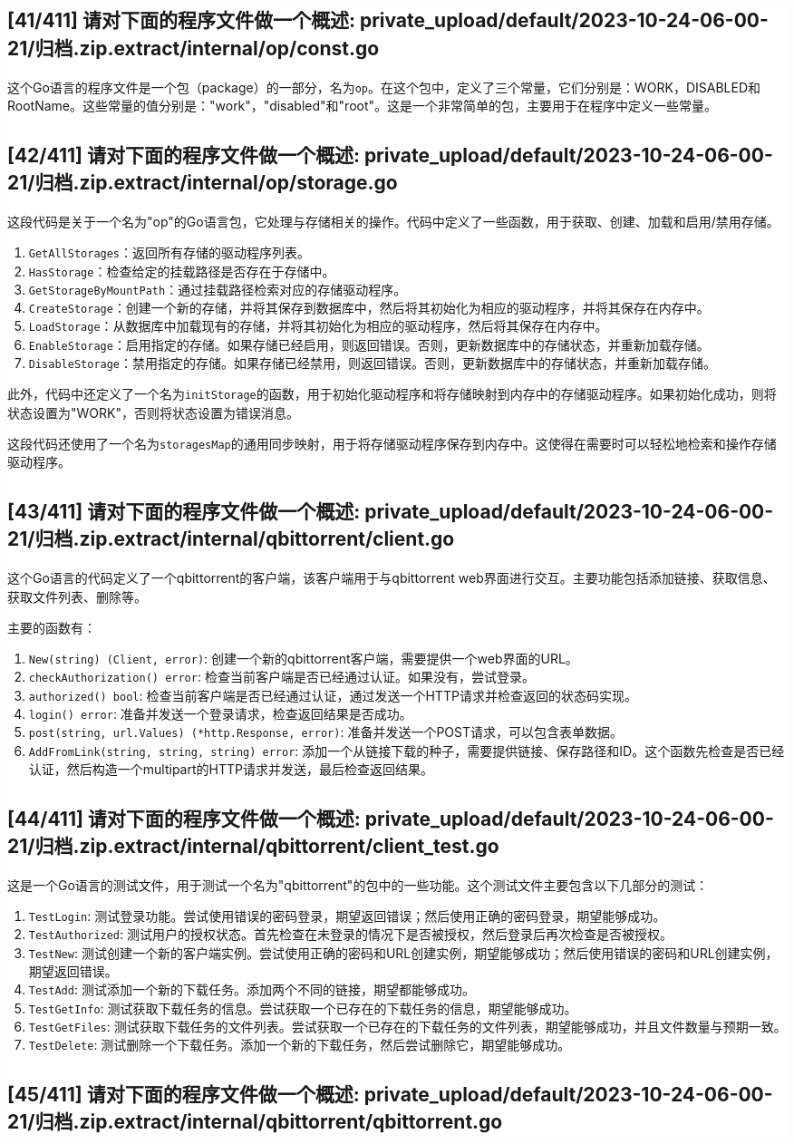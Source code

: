## [41/411] 请对下面的程序文件做一个概述: private_upload/default/2023-10-24-06-00-21/归档.zip.extract/internal/op/const.go

这个Go语言的程序文件是一个包（package）的一部分，名为`op`。在这个包中，定义了三个常量，它们分别是：WORK，DISABLED和RootName。这些常量的值分别是："work"，"disabled"和"root"。这是一个非常简单的包，主要用于在程序中定义一些常量。

## [42/411] 请对下面的程序文件做一个概述: private_upload/default/2023-10-24-06-00-21/归档.zip.extract/internal/op/storage.go

这段代码是关于一个名为"op"的Go语言包，它处理与存储相关的操作。代码中定义了一些函数，用于获取、创建、加载和启用/禁用存储。

1. `GetAllStorages`：返回所有存储的驱动程序列表。
2. `HasStorage`：检查给定的挂载路径是否存在于存储中。
3. `GetStorageByMountPath`：通过挂载路径检索对应的存储驱动程序。
4. `CreateStorage`：创建一个新的存储，并将其保存到数据库中，然后将其初始化为相应的驱动程序，并将其保存在内存中。
5. `LoadStorage`：从数据库中加载现有的存储，并将其初始化为相应的驱动程序，然后将其保存在内存中。
6. `EnableStorage`：启用指定的存储。如果存储已经启用，则返回错误。否则，更新数据库中的存储状态，并重新加载存储。
7. `DisableStorage`：禁用指定的存储。如果存储已经禁用，则返回错误。否则，更新数据库中的存储状态，并重新加载存储。

此外，代码中还定义了一个名为`initStorage`的函数，用于初始化驱动程序和将存储映射到内存中的存储驱动程序。如果初始化成功，则将状态设置为"WORK"，否则将状态设置为错误消息。

这段代码还使用了一个名为`storagesMap`的通用同步映射，用于将存储驱动程序保存到内存中。这使得在需要时可以轻松地检索和操作存储驱动程序。

## [43/411] 请对下面的程序文件做一个概述: private_upload/default/2023-10-24-06-00-21/归档.zip.extract/internal/qbittorrent/client.go

这个Go语言的代码定义了一个qbittorrent的客户端，该客户端用于与qbittorrent web界面进行交互。主要功能包括添加链接、获取信息、获取文件列表、删除等。

主要的函数有：

1. `New(string) (Client, error)`: 创建一个新的qbittorrent客户端，需要提供一个web界面的URL。
2. `checkAuthorization() error`: 检查当前客户端是否已经通过认证。如果没有，尝试登录。
3. `authorized() bool`: 检查当前客户端是否已经通过认证，通过发送一个HTTP请求并检查返回的状态码实现。
4. `login() error`: 准备并发送一个登录请求，检查返回结果是否成功。
5. `post(string, url.Values) (*http.Response, error)`: 准备并发送一个POST请求，可以包含表单数据。
6. `AddFromLink(string, string, string) error`: 添加一个从链接下载的种子，需要提供链接、保存路径和ID。这个函数先检查是否已经认证，然后构造一个multipart的HTTP请求并发送，最后检查返回结果。

## [44/411] 请对下面的程序文件做一个概述: private_upload/default/2023-10-24-06-00-21/归档.zip.extract/internal/qbittorrent/client_test.go

这是一个Go语言的测试文件，用于测试一个名为"qbittorrent"的包中的一些功能。这个测试文件主要包含以下几部分的测试：

1. `TestLogin`: 测试登录功能。尝试使用错误的密码登录，期望返回错误；然后使用正确的密码登录，期望能够成功。
2. `TestAuthorized`: 测试用户的授权状态。首先检查在未登录的情况下是否被授权，然后登录后再次检查是否被授权。
3. `TestNew`: 测试创建一个新的客户端实例。尝试使用正确的密码和URL创建实例，期望能够成功；然后使用错误的密码和URL创建实例，期望返回错误。
4. `TestAdd`: 测试添加一个新的下载任务。添加两个不同的链接，期望都能够成功。
5. `TestGetInfo`: 测试获取下载任务的信息。尝试获取一个已存在的下载任务的信息，期望能够成功。
6. `TestGetFiles`: 测试获取下载任务的文件列表。尝试获取一个已存在的下载任务的文件列表，期望能够成功，并且文件数量与预期一致。
7. `TestDelete`: 测试删除一个下载任务。添加一个新的下载任务，然后尝试删除它，期望能够成功。

## [45/411] 请对下面的程序文件做一个概述: private_upload/default/2023-10-24-06-00-21/归档.zip.extract/internal/qbittorrent/qbittorrent.go
